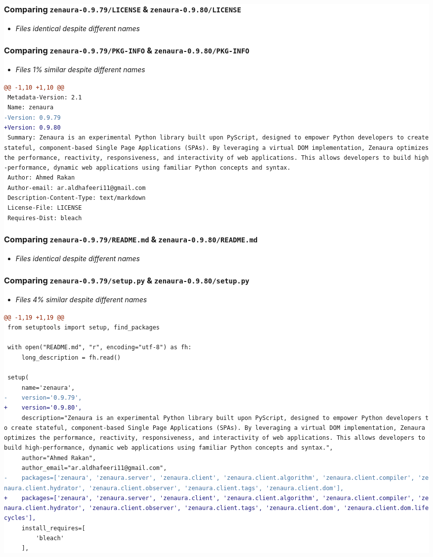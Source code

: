 ### Comparing `zenaura-0.9.79/LICENSE` & `zenaura-0.9.80/LICENSE`

 * *Files identical despite different names*

### Comparing `zenaura-0.9.79/PKG-INFO` & `zenaura-0.9.80/PKG-INFO`

 * *Files 1% similar despite different names*

```diff
@@ -1,10 +1,10 @@
 Metadata-Version: 2.1
 Name: zenaura
-Version: 0.9.79
+Version: 0.9.80
 Summary: Zenaura is an experimental Python library built upon PyScript, designed to empower Python developers to create stateful, component-based Single Page Applications (SPAs). By leveraging a virtual DOM implementation, Zenaura optimizes the performance, reactivity, responsiveness, and interactivity of web applications. This allows developers to build high-performance, dynamic web applications using familiar Python concepts and syntax.
 Author: Ahmed Rakan
 Author-email: ar.aldhafeeri11@gmail.com
 Description-Content-Type: text/markdown
 License-File: LICENSE
 Requires-Dist: bleach
```

### Comparing `zenaura-0.9.79/README.md` & `zenaura-0.9.80/README.md`

 * *Files identical despite different names*

### Comparing `zenaura-0.9.79/setup.py` & `zenaura-0.9.80/setup.py`

 * *Files 4% similar despite different names*

```diff
@@ -1,19 +1,19 @@
 from setuptools import setup, find_packages
 
 with open("README.md", "r", encoding="utf-8") as fh:
     long_description = fh.read()
 
 setup(
     name='zenaura',
-    version='0.9.79',
+    version='0.9.80',
     description="Zenaura is an experimental Python library built upon PyScript, designed to empower Python developers to create stateful, component-based Single Page Applications (SPAs). By leveraging a virtual DOM implementation, Zenaura optimizes the performance, reactivity, responsiveness, and interactivity of web applications. This allows developers to build high-performance, dynamic web applications using familiar Python concepts and syntax.",
     author="Ahmed Rakan",
     author_email="ar.aldhafeeri11@gmail.com",
-    packages=['zenaura', 'zenaura.server', 'zenaura.client', 'zenaura.client.algorithm', 'zenaura.client.compiler', 'zenaura.client.hydrator', 'zenaura.client.observer', 'zenaura.client.tags', 'zenaura.client.dom'],
+    packages=['zenaura', 'zenaura.server', 'zenaura.client', 'zenaura.client.algorithm', 'zenaura.client.compiler', 'zenaura.client.hydrator', 'zenaura.client.observer', 'zenaura.client.tags', 'zenaura.client.dom', 'zenaura.client.dom.lifecycles'],
     install_requires=[
         'bleach'
     ],
```